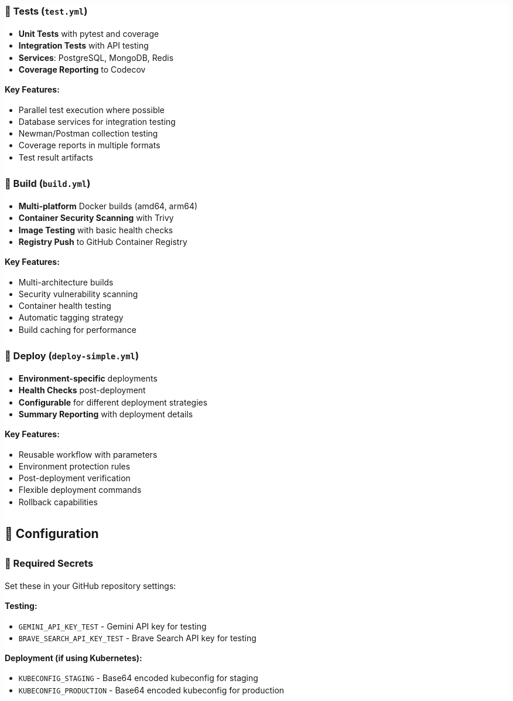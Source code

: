 ### 🧪 Tests (`test.yml`)
- **Unit Tests** with pytest and coverage
- **Integration Tests** with API testing
- **Services**: PostgreSQL, MongoDB, Redis
- **Coverage Reporting** to Codecov

**Key Features:**
- Parallel test execution where possible
- Database services for integration testing
- Newman/Postman collection testing
- Coverage reports in multiple formats
- Test result artifacts

### 🐳 Build (`build.yml`)
- **Multi-platform** Docker builds (amd64, arm64)
- **Container Security Scanning** with Trivy
- **Image Testing** with basic health checks
- **Registry Push** to GitHub Container Registry

**Key Features:**
- Multi-architecture builds
- Security vulnerability scanning
- Container health testing
- Automatic tagging strategy
- Build caching for performance

### 🚀 Deploy (`deploy-simple.yml`)
- **Environment-specific** deployments
- **Health Checks** post-deployment
- **Configurable** for different deployment strategies
- **Summary Reporting** with deployment details

**Key Features:**
- Reusable workflow with parameters
- Environment protection rules
- Post-deployment verification
- Flexible deployment commands
- Rollback capabilities

## 🔧 Configuration

### 📝 Required Secrets
Set these in your GitHub repository settings:

**Testing:**
- `GEMINI_API_KEY_TEST` - Gemini API key for testing
- `BRAVE_SEARCH_API_KEY_TEST` - Brave Search API key for testing

**Deployment (if using Kubernetes):**
- `KUBECONFIG_STAGING` - Base64 encoded kubeconfig for staging
- `KUBECONFIG_PRODUCTION` - Base64 encoded kubeconfig for production
